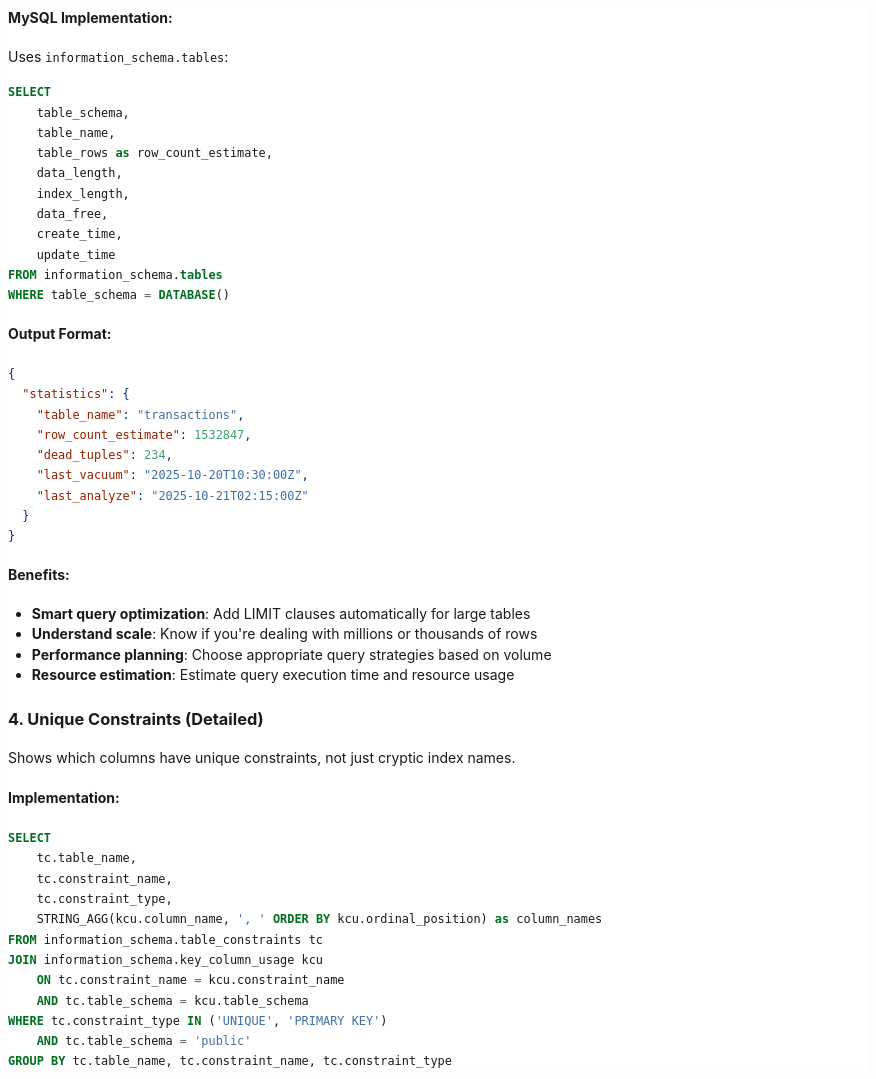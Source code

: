 
#### MySQL Implementation:
Uses `information_schema.tables`:
```sql
SELECT 
    table_schema,
    table_name,
    table_rows as row_count_estimate,
    data_length,
    index_length,
    data_free,
    create_time,
    update_time
FROM information_schema.tables
WHERE table_schema = DATABASE()
```

#### Output Format:
```json
{
  "statistics": {
    "table_name": "transactions",
    "row_count_estimate": 1532847,
    "dead_tuples": 234,
    "last_vacuum": "2025-10-20T10:30:00Z",
    "last_analyze": "2025-10-21T02:15:00Z"
  }
}
```

#### Benefits:
- **Smart query optimization**: Add LIMIT clauses automatically for large tables
- **Understand scale**: Know if you're dealing with millions or thousands of rows
- **Performance planning**: Choose appropriate query strategies based on volume
- **Resource estimation**: Estimate query execution time and resource usage

### 4. Unique Constraints (Detailed)

Shows which columns have unique constraints, not just cryptic index names.

#### Implementation:
```sql
SELECT 
    tc.table_name,
    tc.constraint_name,
    tc.constraint_type,
    STRING_AGG(kcu.column_name, ', ' ORDER BY kcu.ordinal_position) as column_names
FROM information_schema.table_constraints tc
JOIN information_schema.key_column_usage kcu 
    ON tc.constraint_name = kcu.constraint_name
    AND tc.table_schema = kcu.table_schema
WHERE tc.constraint_type IN ('UNIQUE', 'PRIMARY KEY') 
    AND tc.table_schema = 'public'
GROUP BY tc.table_name, tc.constraint_name, tc.constraint_type
```
